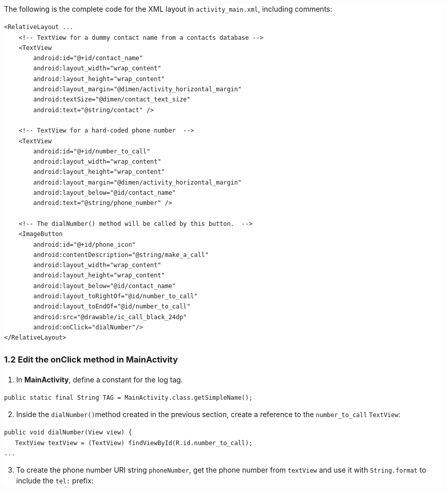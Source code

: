 The following is the complete code for the XML layout in `activity_main.xml`, including comments:

```
<RelativeLayout ...
    <!-- TextView for a dummy contact name from a contacts database -->
    <TextView
        android:id="@+id/contact_name"
        android:layout_width="wrap_content"
        android:layout_height="wrap_content"
        android:layout_margin="@dimen/activity_horizontal_margin"
        android:textSize="@dimen/contact_text_size"
        android:text="@string/contact" />

    <!-- TextView for a hard-coded phone number  -->
    <TextView
        android:id="@+id/number_to_call"
        android:layout_width="wrap_content"
        android:layout_height="wrap_content"
        android:layout_margin="@dimen/activity_horizontal_margin"
        android:layout_below="@id/contact_name"
        android:text="@string/phone_number" />

    <!-- The dialNumber() method will be called by this button.  -->
    <ImageButton
        android:id="@+id/phone_icon"
        android:contentDescription="@string/make_a_call"
        android:layout_width="wrap_content"
        android:layout_height="wrap_content"
        android:layout_below="@id/contact_name"
        android:layout_toRightOf="@id/number_to_call"
        android:layout_toEndOf="@id/number_to_call"
        android:src="@drawable/ic_call_black_24dp"
        android:onClick="dialNumber"/>
</RelativeLayout>
```

### 1.2 Edit the onClick method in MainActivity

1. In **MainActivity**, define a constant for the log tag.

```
public static final String TAG = MainActivity.class.getSimpleName();
```

2. Inside the `dialNumber()`method created in the previous section, create a reference to the `number_to_call` `TextView`:

```
public void dialNumber(View view) {
   TextView textView = (TextView) findViewById(R.id.number_to_call);
...
```

3. To create the phone number URI string `phoneNumber`, get the phone number from `textView` and use it with `String.format` to include the `tel:` prefix:
